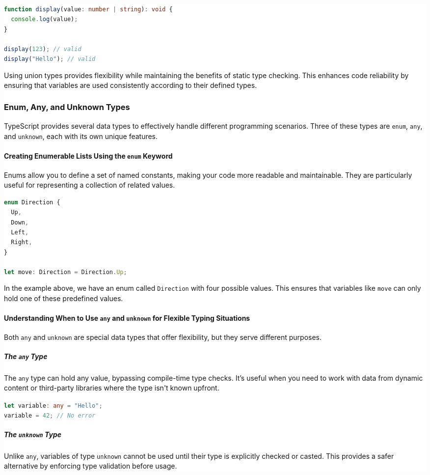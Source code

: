 ```typescript
function display(value: number | string): void {
  console.log(value);
}

display(123); // valid
display("Hello"); // valid
```

Using union types provides flexibility while maintaining the benefits of static type checking. This enhances code reliability by ensuring that variables are used consistently according to their defined types.

### Enum, Any, and Unknown Types

TypeScript provides several data types to effectively handle different programming scenarios. Three of these types are `enum`, `any`, and `unknown`, each with its own unique features.

#### Creating Enumerable Lists Using the `enum` Keyword

Enums allow you to define a set of named constants, making your code more readable and maintainable. They are particularly useful for representing a collection of related values.

```typescript
enum Direction {
  Up,
  Down,
  Left,
  Right,
}

let move: Direction = Direction.Up;
```

In the example above, we have an enum called `Direction` with four possible values. This ensures that variables like `move` can only hold one of these predefined values.

#### Understanding When to Use `any` and `unknown` for Flexible Typing Situations

Both `any` and `unknown` are special data types that offer flexibility, but they serve different purposes.

##### The `any` Type

The `any` type can hold any value, bypassing compile-time type checks. It’s useful when you need to work with data from dynamic content or third-party libraries where the type isn't known upfront.

```typescript
let variable: any = "Hello";
variable = 42; // No error
```

##### The `unknown` Type

Unlike `any`, variables of type `unknown` cannot be used until their type is explicitly checked or casted. This provides a safer alternative by enforcing type validation before usage.
